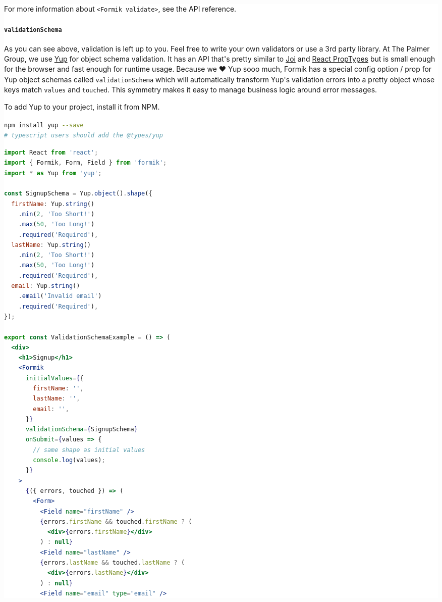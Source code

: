 For more information about `<Formik validate>`, see the API reference.

#### `validationSchema`

As you can see above, validation is left up to you. Feel free to write your own
validators or use a 3rd party library. At The Palmer Group, we use
[Yup](https://github.com/jquense/yup) for object schema validation. It has an
API that's pretty similar to [Joi](https://github.com/hapijs/joi) and
[React PropTypes](https://github.com/facebook/prop-types) but is small enough
for the browser and fast enough for runtime usage. Because we :heart: Yup sooo
much, Formik has a special config option / prop for Yup object schemas called `validationSchema` which will automatically transform Yup's validation errors into a pretty object whose keys match `values` and `touched`. This symmetry makes it easy to manage business logic around error messages.

To add Yup to your project, install it from NPM.

```sh
npm install yup --save
# typescript users should add the @types/yup
```

```jsx
import React from 'react';
import { Formik, Form, Field } from 'formik';
import * as Yup from 'yup';

const SignupSchema = Yup.object().shape({
  firstName: Yup.string()
    .min(2, 'Too Short!')
    .max(50, 'Too Long!')
    .required('Required'),
  lastName: Yup.string()
    .min(2, 'Too Short!')
    .max(50, 'Too Long!')
    .required('Required'),
  email: Yup.string()
    .email('Invalid email')
    .required('Required'),
});

export const ValidationSchemaExample = () => (
  <div>
    <h1>Signup</h1>
    <Formik
      initialValues={{
        firstName: '',
        lastName: '',
        email: '',
      }}
      validationSchema={SignupSchema}
      onSubmit={values => {
        // same shape as initial values
        console.log(values);
      }}
    >
      {({ errors, touched }) => (
        <Form>
          <Field name="firstName" />
          {errors.firstName && touched.firstName ? (
            <div>{errors.firstName}</div>
          ) : null}
          <Field name="lastName" />
          {errors.lastName && touched.lastName ? (
            <div>{errors.lastName}</div>
          ) : null}
          <Field name="email" type="email" />
```